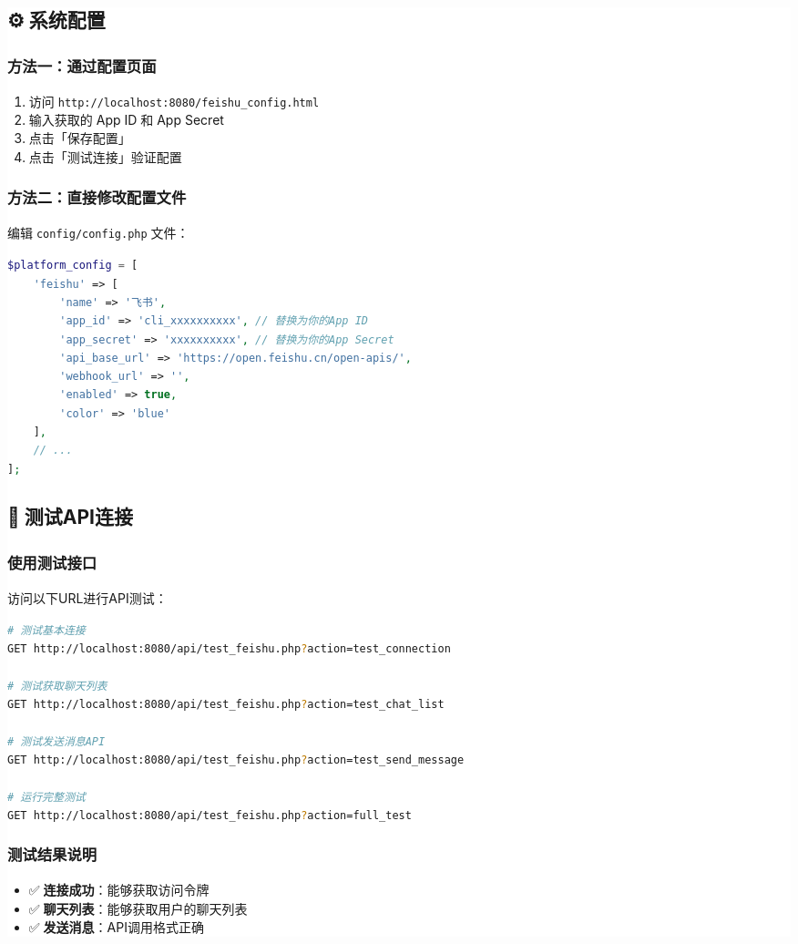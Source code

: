 ## ⚙️ 系统配置

### 方法一：通过配置页面

1. 访问 `http://localhost:8080/feishu_config.html`
2. 输入获取的 App ID 和 App Secret
3. 点击「保存配置」
4. 点击「测试连接」验证配置

### 方法二：直接修改配置文件

编辑 `config/config.php` 文件：

```php
$platform_config = [
    'feishu' => [
        'name' => '飞书',
        'app_id' => 'cli_xxxxxxxxxx', // 替换为你的App ID
        'app_secret' => 'xxxxxxxxxx', // 替换为你的App Secret
        'api_base_url' => 'https://open.feishu.cn/open-apis/',
        'webhook_url' => '',
        'enabled' => true,
        'color' => 'blue'
    ],
    // ...
];
```

## 🧪 测试API连接

### 使用测试接口

访问以下URL进行API测试：

```bash
# 测试基本连接
GET http://localhost:8080/api/test_feishu.php?action=test_connection

# 测试获取聊天列表
GET http://localhost:8080/api/test_feishu.php?action=test_chat_list

# 测试发送消息API
GET http://localhost:8080/api/test_feishu.php?action=test_send_message

# 运行完整测试
GET http://localhost:8080/api/test_feishu.php?action=full_test
```

### 测试结果说明

- ✅ **连接成功**：能够获取访问令牌
- ✅ **聊天列表**：能够获取用户的聊天列表
- ✅ **发送消息**：API调用格式正确
